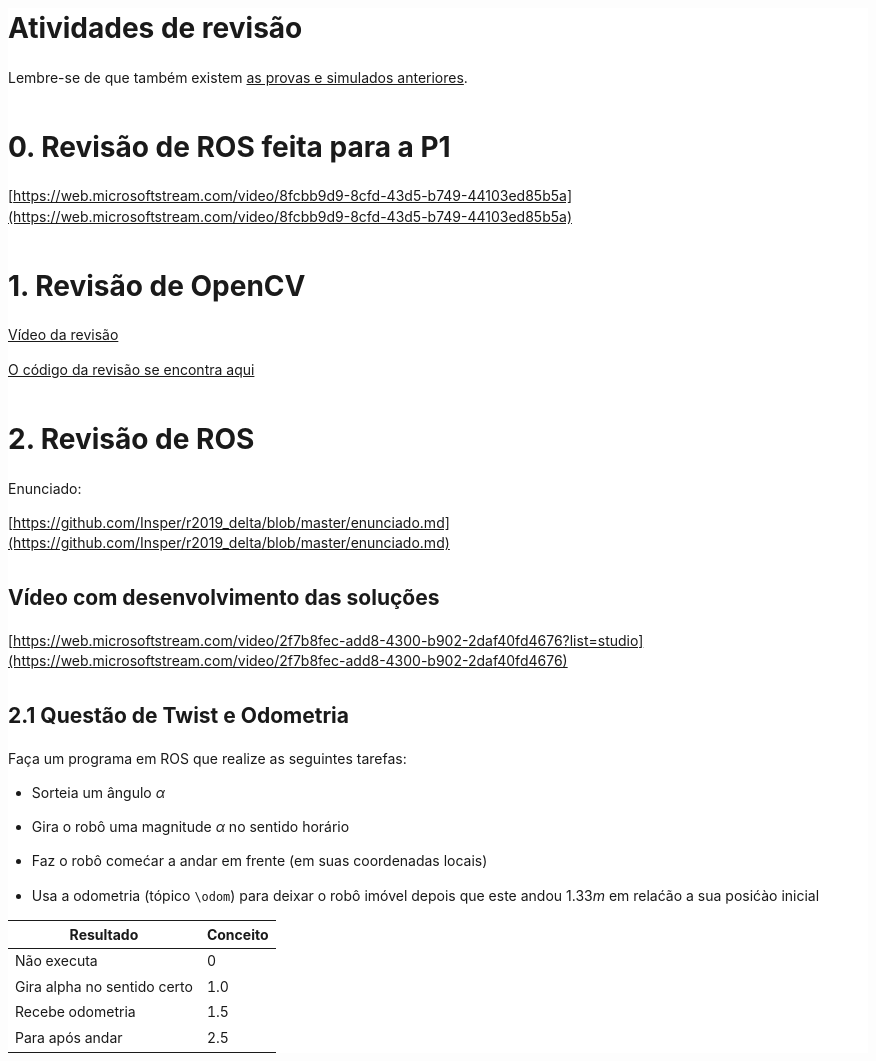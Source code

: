 
# Atividades de revisão

Lembre-se de que também existem [as provas e simulados anteriores](./lista_provas_anteriores.md).


# 0. Revisão de ROS feita para a P1 


[https://web.microsoftstream.com/video/8fcbb9d9-8cfd-43d5-b749-44103ed85b5a](https://web.microsoftstream.com/video/8fcbb9d9-8cfd-43d5-b749-44103ed85b5a)


# 1. Revisão de OpenCV 

[Vídeo da revisão](https://web.microsoftstream.com/video/0f2663ed-7258-42f5-8d9b-6db04ba55431)


[O código da revisão se encontra aqui](https://github.com/mirwox/revisao2020/blob/master/Revisao_Imagem.ipynb)



# 2. Revisão de ROS


Enunciado:

[https://github.com/Insper/r2019_delta/blob/master/enunciado.md](https://github.com/Insper/r2019_delta/blob/master/enunciado.md)


## Vídeo com desenvolvimento das soluções

[https://web.microsoftstream.com/video/2f7b8fec-add8-4300-b902-2daf40fd4676?list=studio](https://web.microsoftstream.com/video/2f7b8fec-add8-4300-b902-2daf40fd4676)


## 2.1 Questão de Twist e Odometria

Faça um programa em ROS que realize as seguintes tarefas:

* Sorteia um ângulo $\alpha$

* Gira o robô uma magnitude $\alpha$ no sentido horário

* Faz o robô comećar a andar em frente (em suas coordenadas locais)

* Usa a odometria (tópico `\odom`) para deixar o robô imóvel depois que este andou $1.33m$ em relaćão a sua posićào inicial

|Resultado| Conceito| 
|---|---|
| Não executa | 0 |
| Gira alpha no sentido certo | 1.0 |
|  Recebe odometria | 1.5 |
| Para após andar | 2.5 | 
